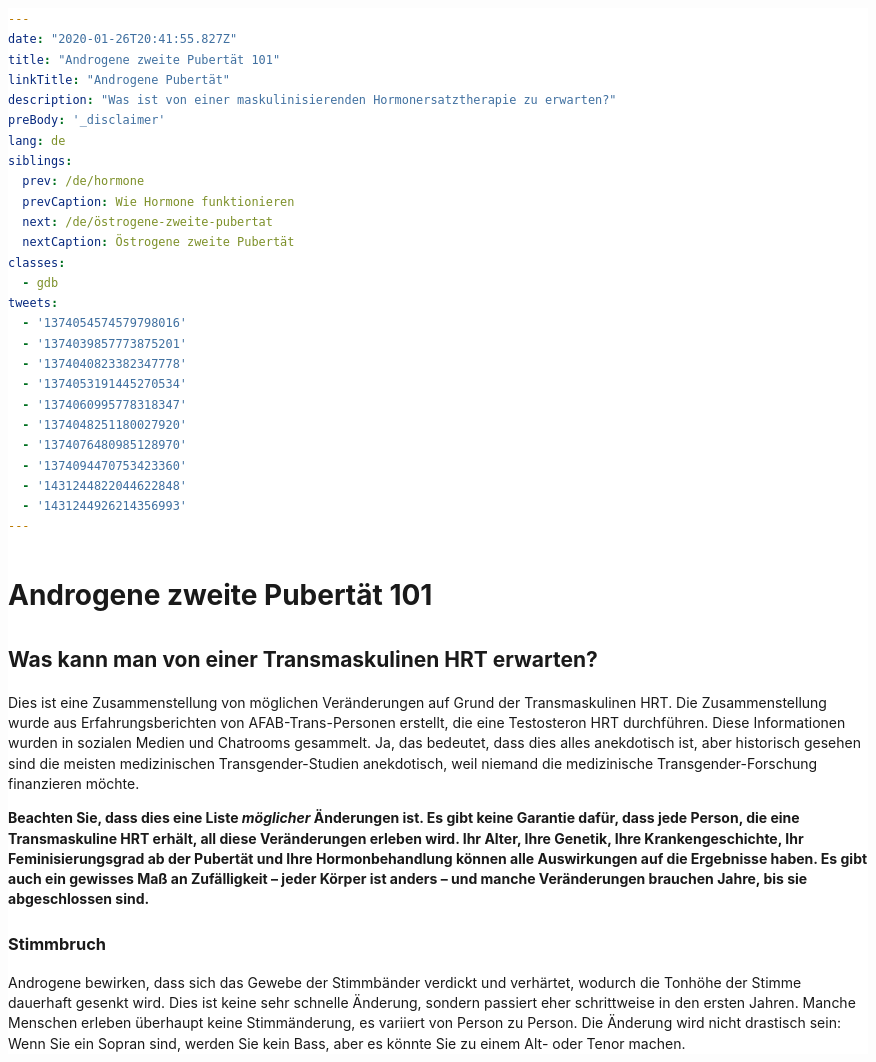 ```yaml
---
date: "2020-01-26T20:41:55.827Z"
title: "Androgene zweite Pubertät 101"
linkTitle: "Androgene Pubertät"
description: "Was ist von einer maskulinisierenden Hormonersatztherapie zu erwarten?"
preBody: '_disclaimer'
lang: de
siblings:
  prev: /de/hormone
  prevCaption: Wie Hormone funktionieren
  next: /de/östrogene-zweite-pubertat
  nextCaption: Östrogene zweite Pubertät
classes:
  - gdb
tweets:
  - '1374054574579798016'
  - '1374039857773875201'
  - '1374040823382347778'
  - '1374053191445270534'
  - '1374060995778318347'
  - '1374048251180027920'
  - '1374076480985128970'
  - '1374094470753423360'
  - '1431244822044622848'
  - '1431244926214356993'
---
```


# Androgene zweite Pubertät 101

## Was kann man von einer Transmaskulinen HRT erwarten?

Dies ist eine Zusammenstellung von möglichen Veränderungen auf Grund der Transmaskulinen HRT. Die Zusammenstellung wurde aus Erfahrungsberichten von AFAB-Trans-Personen erstellt, die eine Testosteron HRT durchführen. Diese Informationen wurden in sozialen Medien und Chatrooms gesammelt. Ja, das bedeutet, dass dies alles anekdotisch ist, aber historisch gesehen sind die meisten medizinischen Transgender-Studien anekdotisch, weil niemand die medizinische Transgender-Forschung finanzieren möchte.

**Beachten Sie, dass dies eine Liste _möglicher_ Änderungen ist. Es gibt keine Garantie dafür, dass jede Person, die eine Transmaskuline HRT erhält, all diese Veränderungen erleben wird. Ihr Alter, Ihre Genetik, Ihre Krankengeschichte, Ihr Feminisierungsgrad ab der Pubertät und Ihre Hormonbehandlung können alle Auswirkungen auf die Ergebnisse haben. Es gibt auch ein gewisses Maß an Zufälligkeit – jeder Körper ist anders – und manche Veränderungen brauchen Jahre, bis sie abgeschlossen sind.**

### Stimmbruch

Androgene bewirken, dass sich das Gewebe der Stimmbänder verdickt und verhärtet, wodurch die Tonhöhe der Stimme dauerhaft gesenkt wird. Dies ist keine sehr schnelle Änderung, sondern passiert eher schrittweise in den ersten Jahren. Manche Menschen erleben überhaupt keine Stimmänderung, es variiert von Person zu Person. Die Änderung wird nicht drastisch sein: Wenn Sie ein Sopran sind, werden Sie kein Bass, aber es könnte Sie zu einem Alt- oder Tenor machen.
